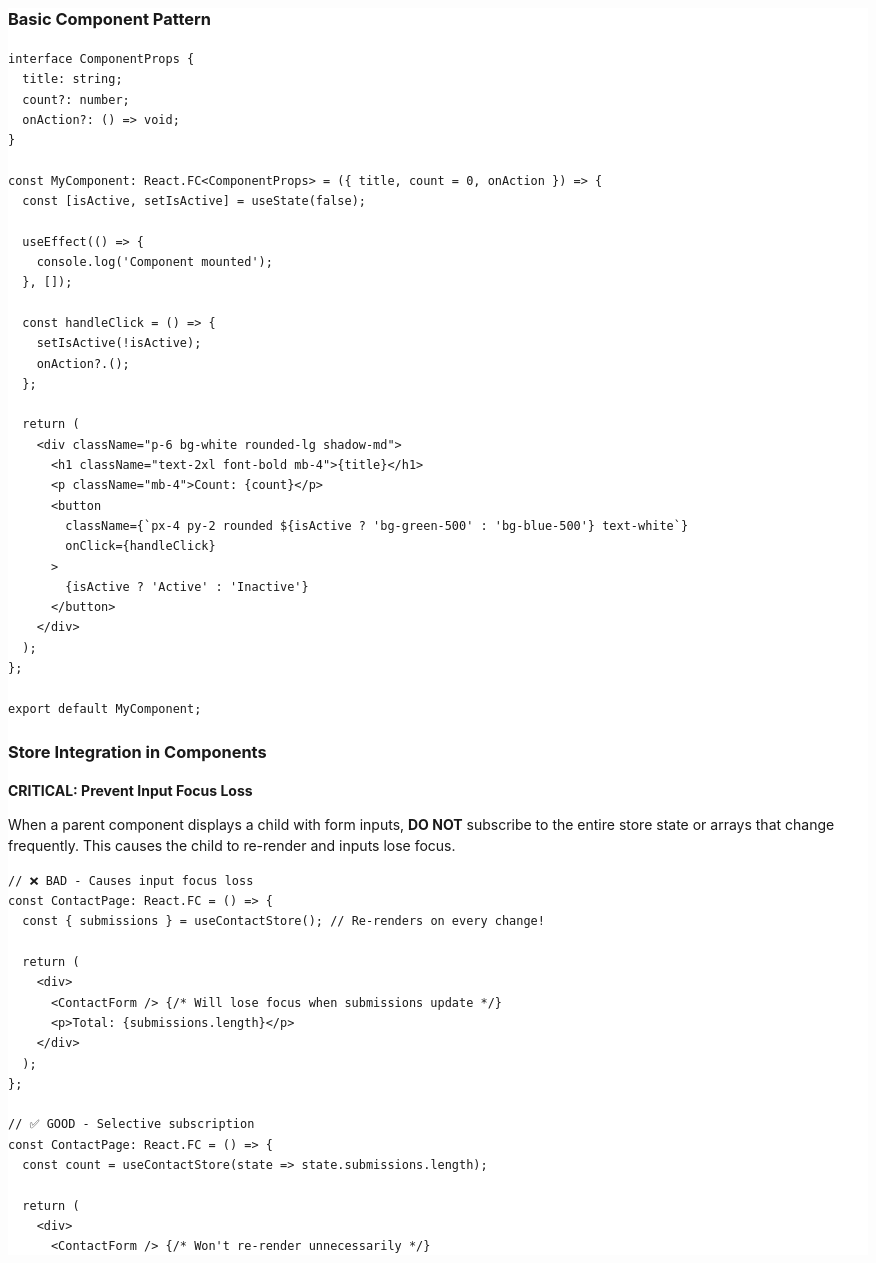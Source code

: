 ### Basic Component Pattern

```tsx
interface ComponentProps {
  title: string;
  count?: number;
  onAction?: () => void;
}

const MyComponent: React.FC<ComponentProps> = ({ title, count = 0, onAction }) => {
  const [isActive, setIsActive] = useState(false);

  useEffect(() => {
    console.log('Component mounted');
  }, []);

  const handleClick = () => {
    setIsActive(!isActive);
    onAction?.();
  };

  return (
    <div className="p-6 bg-white rounded-lg shadow-md">
      <h1 className="text-2xl font-bold mb-4">{title}</h1>
      <p className="mb-4">Count: {count}</p>
      <button
        className={`px-4 py-2 rounded ${isActive ? 'bg-green-500' : 'bg-blue-500'} text-white`}
        onClick={handleClick}
      >
        {isActive ? 'Active' : 'Inactive'}
      </button>
    </div>
  );
};

export default MyComponent;
```

### Store Integration in Components

**CRITICAL: Prevent Input Focus Loss**

When a parent component displays a child with form inputs, **DO NOT** subscribe to the entire store
state or arrays that change frequently. This causes the child to re-render and inputs lose focus.

```tsx
// ❌ BAD - Causes input focus loss
const ContactPage: React.FC = () => {
  const { submissions } = useContactStore(); // Re-renders on every change!

  return (
    <div>
      <ContactForm /> {/* Will lose focus when submissions update */}
      <p>Total: {submissions.length}</p>
    </div>
  );
};

// ✅ GOOD - Selective subscription
const ContactPage: React.FC = () => {
  const count = useContactStore(state => state.submissions.length);

  return (
    <div>
      <ContactForm /> {/* Won't re-render unnecessarily */}
```